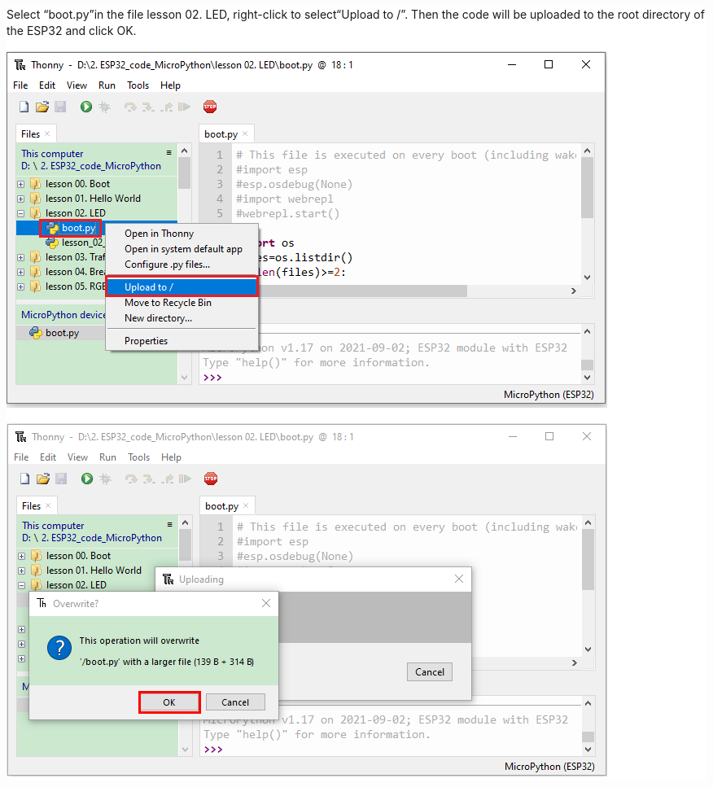 Select “boot.py”in the file lesson 02. LED, right-click to select“Upload
to /”. Then the code will be uploaded to the root directory of the ESP32
and click OK.

![](media/fe76ba1fa40961eb080d5131ed6d3d0d.png)

![](media/6904b1cee8813cf845e6a24d59676c0c.png)
